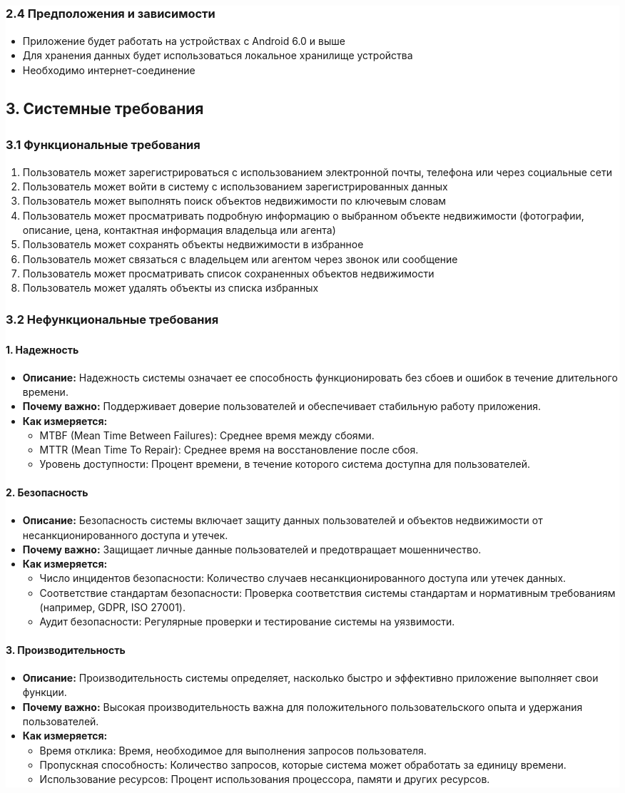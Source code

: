### 2.4 Предположения и зависимости

- Приложение будет работать на устройствах с Android 6.0 и выше
- Для хранения данных будет использоваться локальное хранилище устройства
- Необходимо интернет-соединение

## 3. Системные требования

### 3.1 Функциональные требования

1. Пользователь может зарегистрироваться с использованием электронной почты, телефона или через социальные сети
2. Пользователь может войти в систему с использованием зарегистрированных данных
3. Пользователь может выполнять поиск объектов недвижимости по ключевым словам
4. Пользователь может просматривать подробную информацию о выбранном объекте недвижимости (фотографии, описание, цена, контактная информация владельца или агента)
5. Пользователь может сохранять объекты недвижимости в избранное
6. Пользователь может связаться с владельцем или агентом через звонок или сообщение
7. Пользователь может просматривать список сохраненных объектов недвижимости
8. Пользователь может удалять объекты из списка избранных

### 3.2 Нефункциональные требования

#### 1. Надежность
- **Описание:** Надежность системы означает ее способность функционировать без сбоев и ошибок в течение длительного времени.
- **Почему важно:** Поддерживает доверие пользователей и обеспечивает стабильную работу приложения.
- **Как измеряется:**
    - MTBF (Mean Time Between Failures): Среднее время между сбоями.
    - MTTR (Mean Time To Repair): Среднее время на восстановление после сбоя.
    - Уровень доступности: Процент времени, в течение которого система доступна для пользователей.

#### 2. Безопасность
- **Описание:** Безопасность системы включает защиту данных пользователей и объектов недвижимости от несанкционированного доступа и утечек.
- **Почему важно:** Защищает личные данные пользователей и предотвращает мошенничество.
- **Как измеряется:**
    - Число инцидентов безопасности: Количество случаев несанкционированного доступа или утечек данных.
    - Соответствие стандартам безопасности: Проверка соответствия системы стандартам и нормативным требованиям (например, GDPR, ISO 27001).
    - Аудит безопасности: Регулярные проверки и тестирование системы на уязвимости.

#### 3. Производительность
- **Описание:** Производительность системы определяет, насколько быстро и эффективно приложение выполняет свои функции.
- **Почему важно:** Высокая производительность важна для положительного пользовательского опыта и удержания пользователей.
- **Как измеряется:**
    - Время отклика: Время, необходимое для выполнения запросов пользователя.
    - Пропускная способность: Количество запросов, которые система может обработать за единицу времени.
    - Использование ресурсов: Процент использования процессора, памяти и других ресурсов.
